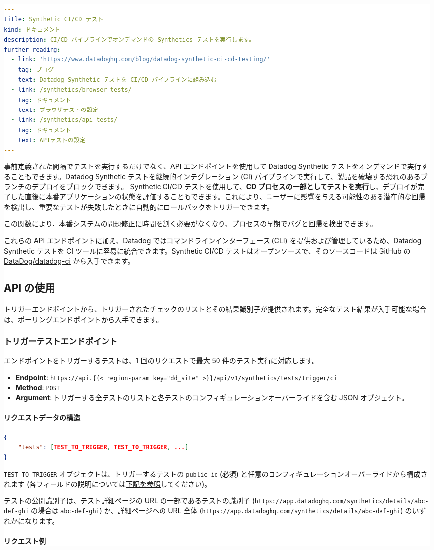 ```yaml
---
title: Synthetic CI/CD テスト
kind: ドキュメント
description: CI/CD パイプラインでオンデマンドの Synthetics テストを実行します。
further_reading:
  - link: 'https://www.datadoghq.com/blog/datadog-synthetic-ci-cd-testing/'
    tag: ブログ
    text: Datadog Synthetic テストを CI/CD パイプラインに組み込む
  - link: /synthetics/browser_tests/
    tag: ドキュメント
    text: ブラウザテストの設定
  - link: /synthetics/api_tests/
    tag: ドキュメント
    text: APIテストの設定
---
```

事前定義された間隔でテストを実行するだけでなく、API エンドポイントを使用して Datadog Synthetic テストをオンデマンドで実行することもできます。Datadog Synthetic テストを継続的インテグレーション (CI) パイプラインで実行して、製品を破壊する恐れのあるブランチのデプロイをブロックできます。
Synthetic CI/CD テストを使用して、**CD プロセスの一部としてテストを実行**し、デプロイが完了した直後に本番アプリケーションの状態を評価することもできます。これにより、ユーザーに影響を与える可能性のある潜在的な回帰を検出し、重要なテストが失敗したときに自動的にロールバックをトリガーできます。

この関数により、本番システムの問題修正に時間を割く必要がなくなり、プロセスの早期でバグと回帰を検出できます。

これらの API エンドポイントに加え、Datadog ではコマンドラインインターフェース (CLI) を提供および管理しているため、Datadog Synthetic テストを CI ツールに容易に統合できます。Synthetic CI/CD テストはオープンソースで、そのソースコードは GitHub の [DataDog/datadog-ci][1] から入手できます。

## API の使用

トリガーエンドポイントから、トリガーされたチェックのリストとその結果識別子が提供されます。完全なテスト結果が入手可能な場合は、ポーリングエンドポイントから入手できます。

### トリガーテストエンドポイント

エンドポイントをトリガーするテストは、1 回のリクエストで最大 50 件のテスト実行に対応します。

* **Endpoint**: `https://api.{{< region-param key="dd_site" >}}/api/v1/synthetics/tests/trigger/ci`
* **Method**: `POST`
* **Argument**: トリガーする全テストのリストと各テストのコンフィギュレーションオーバーライドを含む JSON オブジェクト。

#### リクエストデータの構造

```json
{
    "tests": [TEST_TO_TRIGGER, TEST_TO_TRIGGER, ...]
}
```

`TEST_TO_TRIGGER` オブジェクトは、トリガーするテストの `public_id` (必須) と任意のコンフィギュレーションオーバーライドから構成されます (各フィールドの説明については[下記を参照](#テストの構成)してください)。

テストの公開識別子は、テスト詳細ページの URL の一部であるテストの識別子 (`https://app.datadoghq.com/synthetics/details/abc-def-ghi` の場合は `abc-def-ghi`) か、詳細ページへの URL 全体 (`https://app.datadoghq.com/synthetics/details/abc-def-ghi`) のいずれかになります。

#### リクエスト例


[1]: https://github.com/DataDog/datadog-ci
[2]: https://www.npmjs.com/package/@datadog/datadog-ci
[3]: https://github.com/TooTallNate/node-proxy-agent
[4]: /ja/api/v1/synthetics/#get-test